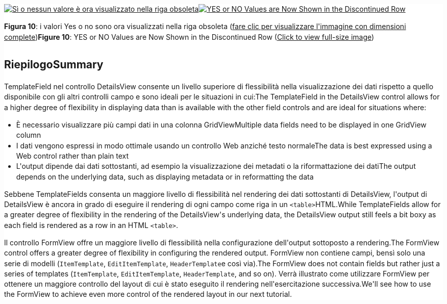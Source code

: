 <span data-ttu-id="8a642-215">[![Sì o nessun valore è ora visualizzato nella riga obsoleta](using-templatefields-in-the-detailsview-control-cs/_static/image29.png)](using-templatefields-in-the-detailsview-control-cs/_static/image28.png)</span><span class="sxs-lookup"><span data-stu-id="8a642-215">[![YES or NO Values are Now Shown in the Discontinued Row](using-templatefields-in-the-detailsview-control-cs/_static/image29.png)](using-templatefields-in-the-detailsview-control-cs/_static/image28.png)</span></span>

<span data-ttu-id="8a642-216">**Figura 10**: i valori Yes o no sono ora visualizzati nella riga obsoleta ([fare clic per visualizzare l'immagine con dimensioni complete](using-templatefields-in-the-detailsview-control-cs/_static/image30.png))</span><span class="sxs-lookup"><span data-stu-id="8a642-216">**Figure 10**: YES or NO Values are Now Shown in the Discontinued Row ([Click to view full-size image](using-templatefields-in-the-detailsview-control-cs/_static/image30.png))</span></span>

## <a name="summary"></a><span data-ttu-id="8a642-217">Riepilogo</span><span class="sxs-lookup"><span data-stu-id="8a642-217">Summary</span></span>

<span data-ttu-id="8a642-218">TemplateField nel controllo DetailsView consente un livello superiore di flessibilità nella visualizzazione dei dati rispetto a quello disponibile con gli altri controlli campo e sono ideali per le situazioni in cui:</span><span class="sxs-lookup"><span data-stu-id="8a642-218">The TemplateField in the DetailsView control allows for a higher degree of flexibility in displaying data than is available with the other field controls and are ideal for situations where:</span></span>

- <span data-ttu-id="8a642-219">È necessario visualizzare più campi dati in una colonna GridView</span><span class="sxs-lookup"><span data-stu-id="8a642-219">Multiple data fields need to be displayed in one GridView column</span></span>
- <span data-ttu-id="8a642-220">I dati vengono espressi in modo ottimale usando un controllo Web anziché testo normale</span><span class="sxs-lookup"><span data-stu-id="8a642-220">The data is best expressed using a Web control rather than plain text</span></span>
- <span data-ttu-id="8a642-221">L'output dipende dai dati sottostanti, ad esempio la visualizzazione dei metadati o la riformattazione dei dati</span><span class="sxs-lookup"><span data-stu-id="8a642-221">The output depends on the underlying data, such as displaying metadata or in reformatting the data</span></span>

<span data-ttu-id="8a642-222">Sebbene TemplateFields consenta un maggiore livello di flessibilità nel rendering dei dati sottostanti di DetailsView, l'output di DetailsView è ancora in grado di eseguire il rendering di ogni campo come riga in un `<table>`HTML.</span><span class="sxs-lookup"><span data-stu-id="8a642-222">While TemplateFields allow for a greater degree of flexibility in the rendering of the DetailsView's underlying data, the DetailsView output still feels a bit boxy as each field is rendered as a row in an HTML `<table>`.</span></span>

<span data-ttu-id="8a642-223">Il controllo FormView offre un maggiore livello di flessibilità nella configurazione dell'output sottoposto a rendering.</span><span class="sxs-lookup"><span data-stu-id="8a642-223">The FormView control offers a greater degree of flexibility in configuring the rendered output.</span></span> <span data-ttu-id="8a642-224">FormView non contiene campi, bensì solo una serie di modelli (`ItemTemplate`, `EditItemTemplate`, `HeaderTemplate`e così via).</span><span class="sxs-lookup"><span data-stu-id="8a642-224">The FormView does not contain fields but rather just a series of templates (`ItemTemplate`, `EditItemTemplate`, `HeaderTemplate`, and so on).</span></span> <span data-ttu-id="8a642-225">Verrà illustrato come utilizzare FormView per ottenere un maggiore controllo del layout di cui è stato eseguito il rendering nell'esercitazione successiva.</span><span class="sxs-lookup"><span data-stu-id="8a642-225">We'll see how to use the FormView to achieve even more control of the rendered layout in our next tutorial.</span></span>
